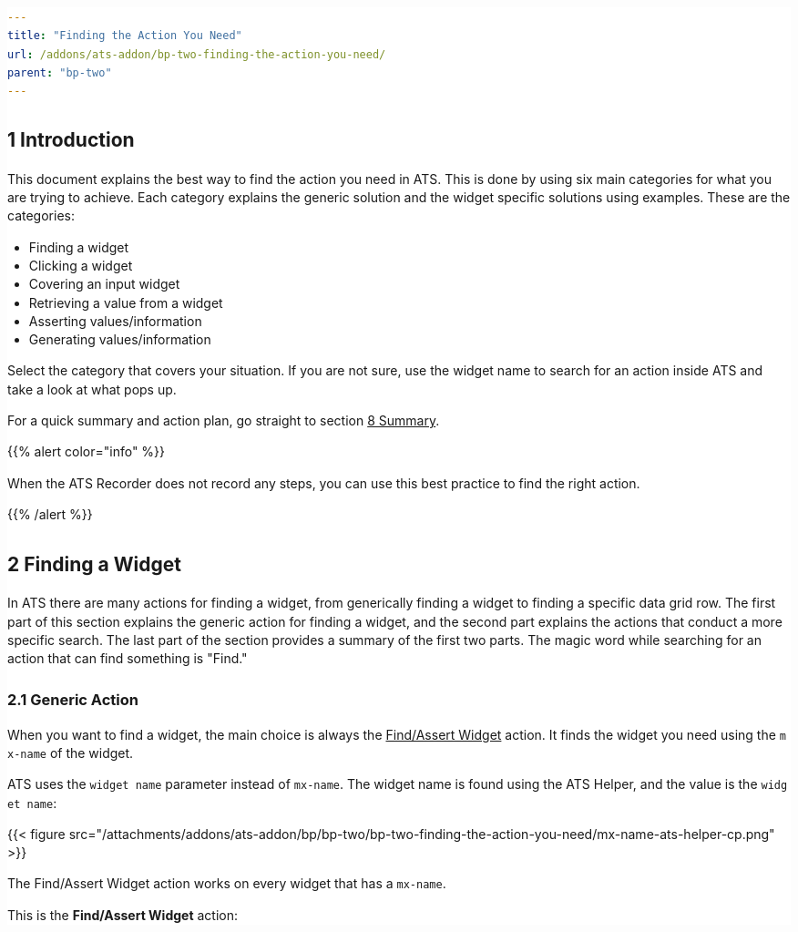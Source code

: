 ```yaml
---
title: "Finding the Action You Need"
url: /addons/ats-addon/bp-two-finding-the-action-you-need/
parent: "bp-two"
---
```


## 1 Introduction

This document explains the best way to find the action you need in ATS. This is done by using six main categories for what you are trying to achieve. Each category explains the generic solution and the widget specific solutions using examples. These are the categories:

* Finding a widget
* Clicking a widget
* Covering an input widget
* Retrieving a value from a widget
* Asserting values/information
* Generating values/information

Select the category that covers your situation. If you are not sure, use the widget name to search for an action inside ATS and take a look at what pops up.

For a quick summary and action plan, go straight to section [8 Summary](#summary).

{{% alert color="info" %}}

When the ATS Recorder does not record any steps, you can use this best practice to find the right action.

{{% /alert %}}

## 2 Finding a Widget

In ATS there are many actions for finding a widget, from generically finding a widget to finding a specific data grid row. The first part of this section explains the generic action for finding a widget, and the second part explains the actions that conduct a more specific search. The last part of the section provides a summary of the first two parts. The magic word while searching for an action that can find something is "Find."

### 2.1 Generic Action

When you want to find a widget, the main choice is always the [Find/Assert Widget](/addons/ats-addon/rg-one-findassert-widget/) action. It finds the widget you need using the `mx-name` of the widget. 

ATS uses the `widget name` parameter instead of  `mx-name`. The widget name is found using the ATS Helper, and the value is the `widget name`:

{{< figure src="/attachments/addons/ats-addon/bp/bp-two/bp-two-finding-the-action-you-need/mx-name-ats-helper-cp.png" >}}

The Find/Assert Widget action works on every widget that has a `mx-name`. 

This is the **Find/Assert Widget** action:
